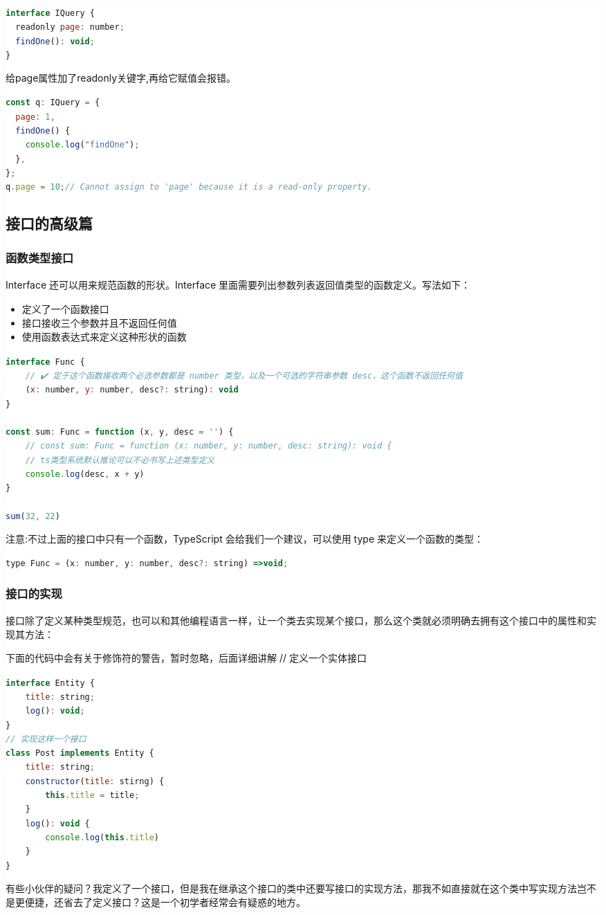```js
interface IQuery {
  readonly page: number;
  findOne(): void;
}
```
给page属性加了readonly关键字,再给它赋值会报错。
```js
const q: IQuery = {
  page: 1,
  findOne() {
    console.log("findOne");
  },
};
q.page = 10;// Cannot assign to 'page' because it is a read-only property.
```

## 接口的高级篇
### 函数类型接口
Interface 还可以用来规范函数的形状。Interface 里面需要列出参数列表返回值类型的函数定义。写法如下：
* 定义了一个函数接口
* 接口接收三个参数并且不返回任何值
* 使用函数表达式来定义这种形状的函数
```js
interface Func {
    // ✔️ 定于这个函数接收两个必选参数都是 number 类型，以及一个可选的字符串参数 desc，这个函数不返回任何值
    (x: number, y: number, desc?: string): void
}

const sum: Func = function (x, y, desc = '') {
    // const sum: Func = function (x: number, y: number, desc: string): void {
    // ts类型系统默认推论可以不必书写上述类型定义
    console.log(desc, x + y)
}

sum(32, 22)
```
注意:不过上面的接口中只有一个函数，TypeScript 会给我们一个建议，可以使用 type 来定义一个函数的类型：
```js
type Func = (x: number, y: number, desc?: string) =>void;
```

### 接口的实现
接口除了定义某种类型规范，也可以和其他编程语言一样，让一个类去实现某个接口，那么这个类就必须明确去拥有这个接口中的属性和实现其方法：

下面的代码中会有关于修饰符的警告，暂时忽略，后面详细讲解 // 定义一个实体接口
```js
interface Entity {
    title: string;
    log(): void;
}
// 实现这样一个接口
class Post implements Entity {
    title: string;
    constructor(title: stirng) {
        this.title = title;
    }
    log(): void {
        console.log(this.title)
    }
}
```
有些小伙伴的疑问？我定义了一个接口，但是我在继承这个接口的类中还要写接口的实现方法，那我不如直接就在这个类中写实现方法岂不是更便捷，还省去了定义接口？这是一个初学者经常会有疑惑的地方。
